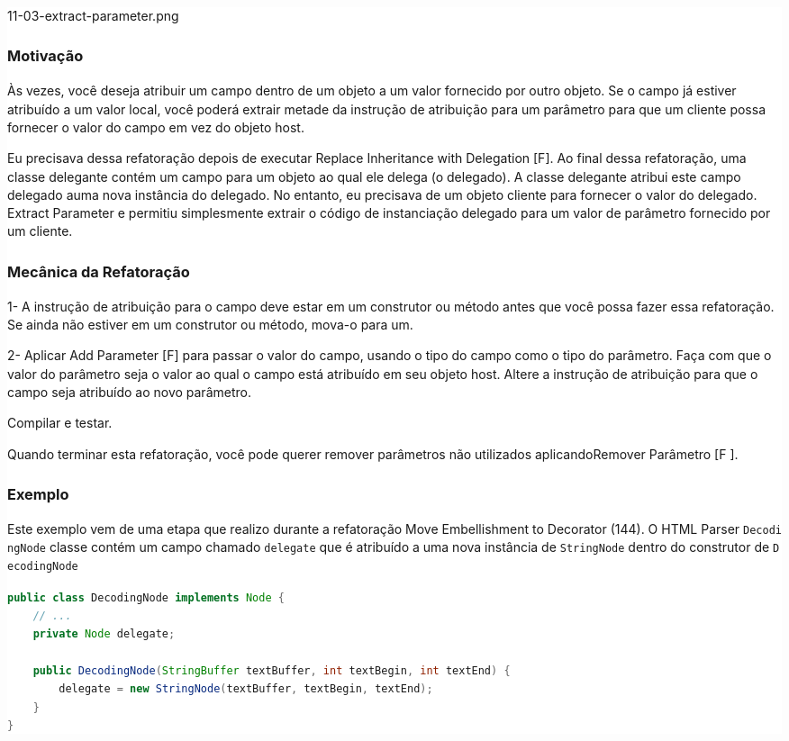 11-03-extract-parameter.png

### Motivação

Às vezes, você deseja atribuir um campo dentro de um objeto a
um valor fornecido por outro objeto. Se o campo já estiver
atribuído a um valor local, você poderá extrair metade da
instrução de atribuição para um parâmetro para que um cliente
possa fornecer o valor do campo em vez do objeto host.

Eu precisava dessa refatoração depois de executar Replace Inheritance with Delegation [F]. Ao final dessa refatoração, uma classe delegante
contém um campo para um objeto ao qual ele delega (o delegado). A
classe delegante atribui este campo delegado auma nova instância do delegado. No entanto, eu precisava de um objeto
cliente para fornecer o valor do delegado. Extract Parameter e permitiu
simplesmente extrair o código de instanciação delegado para um valor de
parâmetro fornecido por um cliente.

### Mecânica da Refatoração

1- A instrução de atribuição para o campo deve estar em um construtor ou
método antes que você possa fazer essa refatoração. Se ainda não
estiver em um construtor ou método, mova-o para um.

2- Aplicar Add Parameter [F] para passar o valor do campo, usando
o tipo do campo como o tipo do parâmetro. Faça com que o valor
do parâmetro seja o valor ao qual o campo está atribuído em seu
objeto host. Altere a instrução de atribuição para que o campo seja
atribuído ao novo parâmetro.

Compilar e testar.

Quando terminar esta refatoração, você pode querer remover
parâmetros não utilizados aplicandoRemover Parâmetro [F ].

### Exemplo

Este exemplo vem de uma etapa que realizo durante a refatoração
Move Embellishment to Decorator (144). O HTML Parser
`DecodingNode` classe contém um campo chamado
`delegate` que é atribuído a uma nova instância de `StringNode`
dentro do construtor de  `DecodingNode`

```java
public class DecodingNode implements Node {
    // ...
    private Node delegate; 
    
    public DecodingNode(StringBuffer textBuffer, int textBegin, int textEnd) { 
        delegate = new StringNode(textBuffer, textBegin, textEnd); 
    }
}
```
